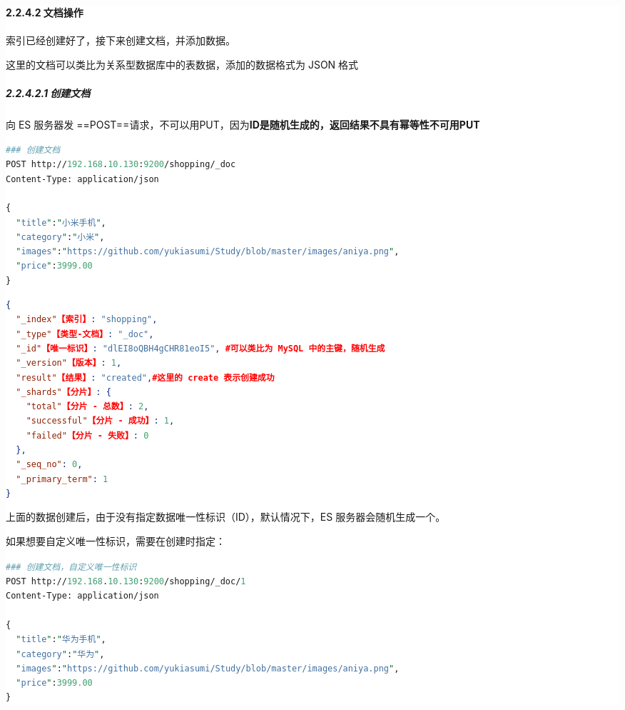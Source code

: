 #### **2.2.4.2** **文档操作**

索引已经创建好了，接下来创建文档，并添加数据。

这里的文档可以类比为关系型数据库中的表数据，添加的数据格式为 JSON 格式

##### 2.2.4.2.1 **创建文档**

向 ES 服务器发 ==POST==请求，不可以用PUT，因为**ID是随机生成的，返回结果不具有幂等性不可用PUT**

```perl
### 创建文档
POST http://192.168.10.130:9200/shopping/_doc
Content-Type: application/json

{
  "title":"小米手机",
  "category":"小米",
  "images":"https://github.com/yukiasumi/Study/blob/master/images/aniya.png",
  "price":3999.00
}
```

```json
{
  "_index"【索引】: "shopping",
  "_type"【类型-文档】: "_doc",
  "_id"【唯一标识】: "dlEI8oQBH4gCHR81eoI5", #可以类比为 MySQL 中的主键，随机生成
  "_version"【版本】: 1,
  "result"【结果】: "created",#这里的 create 表示创建成功
  "_shards"【分片】: {
    "total"【分片 - 总数】: 2,
    "successful"【分片 - 成功】: 1,
    "failed"【分片 - 失败】: 0
  },
  "_seq_no": 0,
  "_primary_term": 1
}
```

上面的数据创建后，由于没有指定数据唯一性标识（ID），默认情况下，ES 服务器会随机生成一个。

如果想要自定义唯一性标识，需要在创建时指定：

```perl
### 创建文档，自定义唯一性标识
POST http://192.168.10.130:9200/shopping/_doc/1
Content-Type: application/json

{
  "title":"华为手机",
  "category":"华为",
  "images":"https://github.com/yukiasumi/Study/blob/master/images/aniya.png",
  "price":3999.00
}
```
